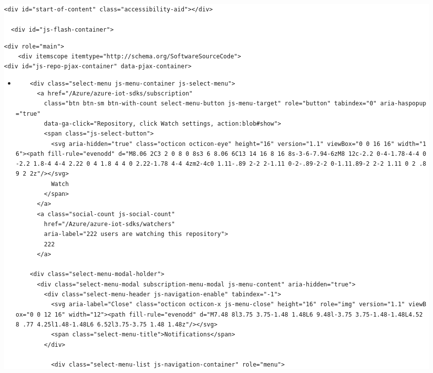 
    <div id="start-of-content" class="accessibility-aid"></div>

      <div id="js-flash-container">
</div>


    <div role="main">
        <div itemscope itemtype="http://schema.org/SoftwareSourceCode">
    <div id="js-repo-pjax-container" data-pjax-container>
      
<div class="pagehead repohead instapaper_ignore readability-menu experiment-repo-nav">
  <div class="container repohead-details-container">

    

<ul class="pagehead-actions">

  <li>
        <!-- '"` --><!-- </textarea></xmp> --></option></form><form accept-charset="UTF-8" action="/notifications/subscribe" class="js-social-container" data-autosubmit="true" data-form-nonce="9285f2ec7b848d03513df6e0d17a8b12596fda61" data-remote="true" method="post"><div style="margin:0;padding:0;display:inline"><input name="utf8" type="hidden" value="&#x2713;" /><input name="authenticity_token" type="hidden" value="M6XMVheQoMWOoDcyOSt4lmIb4dxfWGvUD4DYnvOiCxgQq0Fn1jkResMx8V64j3HRAAnP2TkIWBupPBTtd9D5FA==" /></div>      <input class="form-control" id="repository_id" name="repository_id" type="hidden" value="41836441" />

        <div class="select-menu js-menu-container js-select-menu">
          <a href="/Azure/azure-iot-sdks/subscription"
            class="btn btn-sm btn-with-count select-menu-button js-menu-target" role="button" tabindex="0" aria-haspopup="true"
            data-ga-click="Repository, click Watch settings, action:blob#show">
            <span class="js-select-button">
              <svg aria-hidden="true" class="octicon octicon-eye" height="16" version="1.1" viewBox="0 0 16 16" width="16"><path fill-rule="evenodd" d="M8.06 2C3 2 0 8 0 8s3 6 8.06 6C13 14 16 8 16 8s-3-6-7.94-6zM8 12c-2.2 0-4-1.78-4-4 0-2.2 1.8-4 4-4 2.22 0 4 1.8 4 4 0 2.22-1.78 4-4 4zm2-4c0 1.11-.89 2-2 2-1.11 0-2-.89-2-2 0-1.11.89-2 2-2 1.11 0 2 .89 2 2z"/></svg>
              Watch
            </span>
          </a>
          <a class="social-count js-social-count"
            href="/Azure/azure-iot-sdks/watchers"
            aria-label="222 users are watching this repository">
            222
          </a>

        <div class="select-menu-modal-holder">
          <div class="select-menu-modal subscription-menu-modal js-menu-content" aria-hidden="true">
            <div class="select-menu-header js-navigation-enable" tabindex="-1">
              <svg aria-label="Close" class="octicon octicon-x js-menu-close" height="16" role="img" version="1.1" viewBox="0 0 12 16" width="12"><path fill-rule="evenodd" d="M7.48 8l3.75 3.75-1.48 1.48L6 9.48l-3.75 3.75-1.48-1.48L4.52 8 .77 4.25l1.48-1.48L6 6.52l3.75-3.75 1.48 1.48z"/></svg>
              <span class="select-menu-title">Notifications</span>
            </div>

              <div class="select-menu-list js-navigation-container" role="menu">
